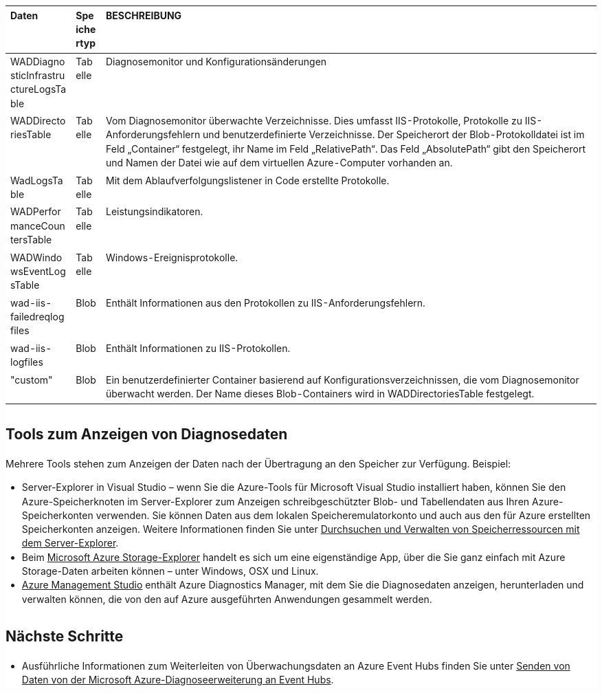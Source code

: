 | Daten | Speichertyp | BESCHREIBUNG |
|:---|:---|:---|
| WADDiagnosticInfrastructureLogsTable | Tabelle | Diagnosemonitor und Konfigurationsänderungen |
| WADDirectoriesTable | Tabelle | Vom Diagnosemonitor überwachte Verzeichnisse.  Dies umfasst IIS-Protokolle, Protokolle zu IIS-Anforderungsfehlern und benutzerdefinierte Verzeichnisse.  Der Speicherort der Blob-Protokolldatei ist im Feld „Container“ festgelegt, ihr Name im Feld „RelativePath“.  Das Feld „AbsolutePath“ gibt den Speicherort und Namen der Datei wie auf dem virtuellen Azure-Computer vorhanden an. |
| WadLogsTable | Tabelle | Mit dem Ablaufverfolgungslistener in Code erstellte Protokolle. |
| WADPerformanceCountersTable | Tabelle | Leistungsindikatoren. |
| WADWindowsEventLogsTable | Tabelle | Windows-Ereignisprotokolle. |
| wad-iis-failedreqlogfiles | Blob | Enthält Informationen aus den Protokollen zu IIS-Anforderungsfehlern. |
| wad-iis-logfiles | Blob | Enthält Informationen zu IIS-Protokollen. |
| "custom" | Blob | Ein benutzerdefinierter Container basierend auf Konfigurationsverzeichnissen, die vom Diagnosemonitor überwacht werden.  Der Name dieses Blob-Containers wird in WADDirectoriesTable festgelegt. |

## <a name="tools-to-view-diagnostic-data"></a>Tools zum Anzeigen von Diagnosedaten
Mehrere Tools stehen zum Anzeigen der Daten nach der Übertragung an den Speicher zur Verfügung. Beispiel:

* Server-Explorer in Visual Studio – wenn Sie die Azure-Tools für Microsoft Visual Studio installiert haben, können Sie den Azure-Speicherknoten im Server-Explorer zum Anzeigen schreibgeschützter Blob- und Tabellendaten aus Ihren Azure-Speicherkonten verwenden. Sie können Daten aus dem lokalen Speicheremulatorkonto und auch aus den für Azure erstellten Speicherkonten anzeigen. Weitere Informationen finden Sie unter [Durchsuchen und Verwalten von Speicherressourcen mit dem Server-Explorer](/visualstudio/azure/vs-azure-tools-storage-resources-server-explorer-browse-manage).
* Beim [Microsoft Azure Storage-Explorer](../../vs-azure-tools-storage-manage-with-storage-explorer.md) handelt es sich um eine eigenständige App, über die Sie ganz einfach mit Azure Storage-Daten arbeiten können – unter Windows, OSX und Linux.
* [Azure Management Studio](https://www.cerebrata.com/products/azure-management-studio/introduction) enthält Azure Diagnostics Manager, mit dem Sie die Diagnosedaten anzeigen, herunterladen und verwalten können, die von den auf Azure ausgeführten Anwendungen gesammelt werden.

## <a name="next-steps"></a>Nächste Schritte
- Ausführliche Informationen zum Weiterleiten von Überwachungsdaten an Azure Event Hubs finden Sie unter [Senden von Daten von der Microsoft Azure-Diagnoseerweiterung an Event Hubs](diagnostics-extension-stream-event-hubs.md).
